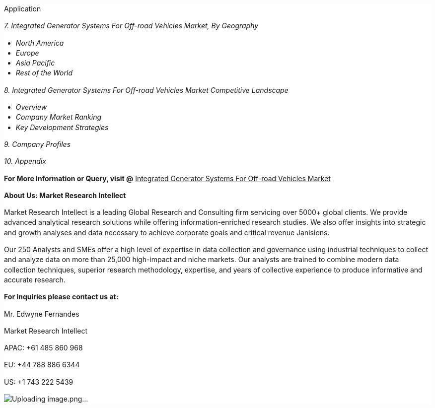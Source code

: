 Application</span></em></p><p><em><span class="font-[700]">7. Integrated Generator Systems For Off-road Vehicles Market, By Geography</span></em></p><ul><li><em><span class="">North America</span></em></li><li><em><span class="">Europe</span></em></li><li><em><span class="">Asia Pacific</span></em></li><li><em><span class="">Rest of the World</span></em></li></ul><p><em><span class="font-[700]">8. Integrated Generator Systems For Off-road Vehicles Market Competitive Landscape</span></em></p><ul><li><em><span class="">Overview</span></em></li><li><em><span class="">Company Market Ranking</span></em></li><li><em><span class="">Key Development Strategies</span></em></li></ul><p><em><span class="font-[700]">9. Company Profiles</span></em></p><p><em><span class="font-[700]">10. Appendix</span></em></p><p><span class="font-[700]"><strong>For More Information or Query, visit&nbsp;@</strong>&nbsp;</span><span class="font-[700]"><a href="https://www.marketresearchintellect.com/product/global-integrated-generator-systems-for-off-road-vehicles-market/?utm_source=Linkedin&utm_medium=858" target="_blank" data-tracking-control-name="article-ssr-frontend-pulse_little-text-block" data-tracking-will-navigate="" data-test-link="">Integrated Generator Systems For Off-road Vehicles Market</a></span></p><p><strong><span class="font-[700]">About Us: Market Research Intellect</span></strong></p><p><span class="">Market Research Intellect is a leading Global Research and Consulting firm servicing over 5000+ global clients. We provide advanced analytical research solutions while offering information-enriched research studies.&nbsp;</span>We also offer insights into strategic and growth analyses and data necessary to achieve corporate goals and critical revenue Janisions.</p><p><span class="">Our 250 Analysts and SMEs offer a high level of expertise in data collection and governance using industrial techniques to collect and analyze data on more than 25,000 high-impact and niche markets. Our analysts are trained to combine modern data collection techniques, superior research methodology, expertise, and years of collective experience to produce informative and accurate research.</span></p><p><strong>For inquiries please contact us at:</strong></p><p>Mr. Edwyne Fernandes</p><p>Market Research Intellect</p><p>APAC: +61 485 860 968</p><p>EU: +44 788 886 6344</p><p>US: +1 743 222 5439</p>
![Uploading image.png…]()
